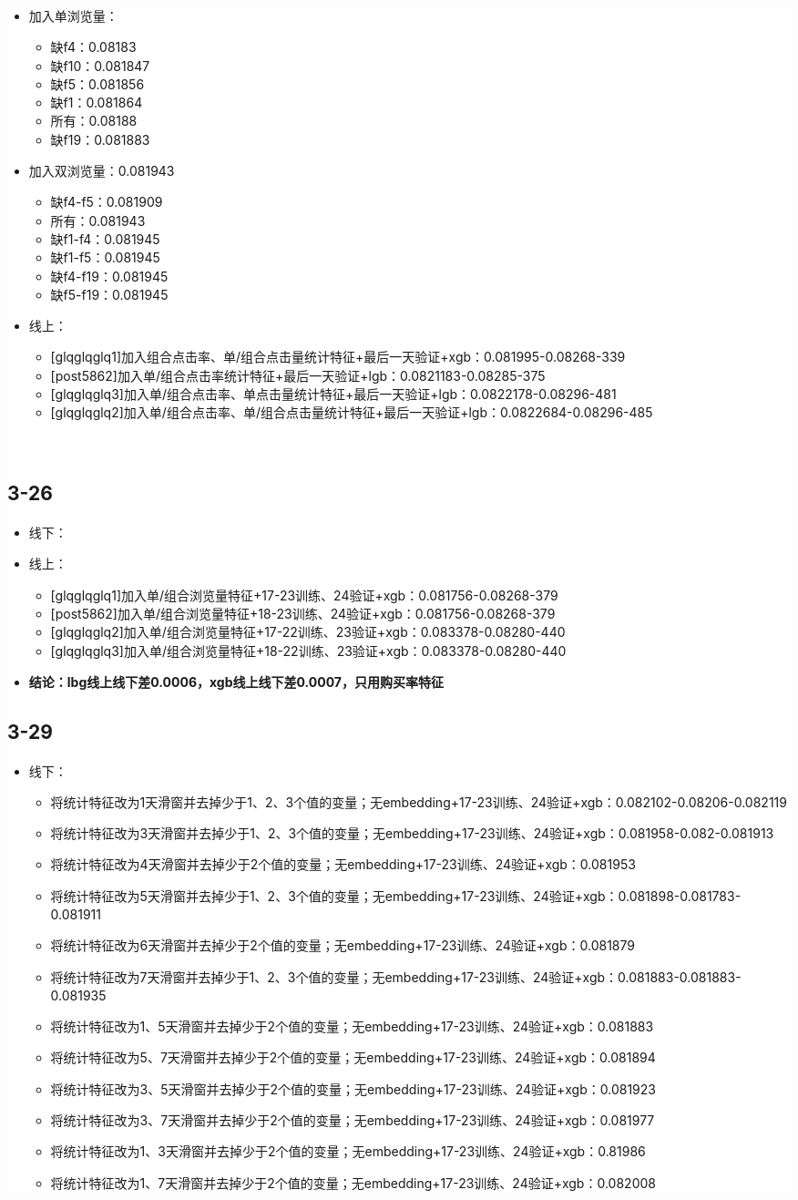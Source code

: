   - 加入单浏览量：
    - 缺f4：0.08183
    - 缺f10：0.081847
    - 缺f5：0.081856
    - 缺f1：0.081864
    - 所有：0.08188
    - 缺f19：0.081883
  - 加入双浏览量：0.081943
    - 缺f4-f5：0.081909
    - 所有：0.081943
    - 缺f1-f4：0.081945
    - 缺f1-f5：0.081945
    - 缺f4-f19：0.081945
    - 缺f5-f19：0.081945

- 线上：

  - [glqglqglq1]加入组合点击率、单/组合点击量统计特征+最后一天验证+xgb：0.081995-0.08268-339
  - [post5862]加入单/组合点击率统计特征+最后一天验证+lgb：0.0821183-0.08285-375
  - [glqglqglq3]加入单/组合点击率、单点击量统计特征+最后一天验证+lgb：0.0822178-0.08296-481
  - [glqglqglq2]加入单/组合点击率、单/组合点击量统计特征+最后一天验证+lgb：0.0822684-0.08296-485



  ​

## 3-26

- 线下：
- 线上：
  - [glqglqglq1]加入单/组合浏览量特征+17-23训练、24验证+xgb：0.081756-0.08268-379
  - [post5862]加入单/组合浏览量特征+18-23训练、24验证+xgb：0.081756-0.08268-379
  - [glqglqglq2]加入单/组合浏览量特征+17-22训练、23验证+xgb：0.083378-0.08280-440
  - [glqglqglq3]加入单/组合浏览量特征+18-22训练、23验证+xgb：0.083378-0.08280-440
  
- **结论：lbg线上线下差0.0006，xgb线上线下差0.0007，只用购买率特征**



## 3-29

- 线下：
  - 将统计特征改为1天滑窗并去掉少于1、2、3个值的变量；无embedding+17-23训练、24验证+xgb：0.082102-0.08206-0.082119
  - 将统计特征改为3天滑窗并去掉少于1、2、3个值的变量；无embedding+17-23训练、24验证+xgb：0.081958-0.082-0.081913
  - 将统计特征改为4天滑窗并去掉少于2个值的变量；无embedding+17-23训练、24验证+xgb：0.081953
  - 将统计特征改为5天滑窗并去掉少于1、2、3个值的变量；无embedding+17-23训练、24验证+xgb：0.081898-0.081783-0.081911
  - 将统计特征改为6天滑窗并去掉少于2个值的变量；无embedding+17-23训练、24验证+xgb：0.081879
  - 将统计特征改为7天滑窗并去掉少于1、2、3个值的变量；无embedding+17-23训练、24验证+xgb：0.081883-0.081883-0.081935



  - 将统计特征改为1、5天滑窗并去掉少于2个值的变量；无embedding+17-23训练、24验证+xgb：0.081883
  - 将统计特征改为5、7天滑窗并去掉少于2个值的变量；无embedding+17-23训练、24验证+xgb：0.081894
  - 将统计特征改为3、5天滑窗并去掉少于2个值的变量；无embedding+17-23训练、24验证+xgb：0.081923
  - 将统计特征改为3、7天滑窗并去掉少于2个值的变量；无embedding+17-23训练、24验证+xgb：0.081977
  - 将统计特征改为1、3天滑窗并去掉少于2个值的变量；无embedding+17-23训练、24验证+xgb：0.81986
  - 将统计特征改为1、7天滑窗并去掉少于2个值的变量；无embedding+17-23训练、24验证+xgb：0.082008
